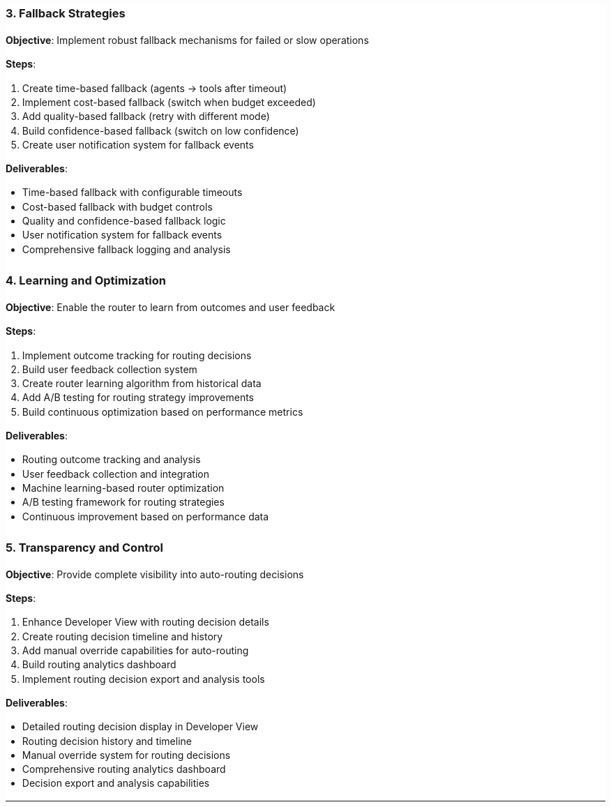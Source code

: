 ### 3. **Fallback Strategies**
**Objective**: Implement robust fallback mechanisms for failed or slow operations

**Steps**:
1. Create time-based fallback (agents → tools after timeout)
2. Implement cost-based fallback (switch when budget exceeded)
3. Add quality-based fallback (retry with different mode)
4. Build confidence-based fallback (switch on low confidence)
5. Create user notification system for fallback events

**Deliverables**:
- Time-based fallback with configurable timeouts
- Cost-based fallback with budget controls
- Quality and confidence-based fallback logic
- User notification system for fallback events
- Comprehensive fallback logging and analysis

### 4. **Learning and Optimization**
**Objective**: Enable the router to learn from outcomes and user feedback

**Steps**:
1. Implement outcome tracking for routing decisions
2. Build user feedback collection system
3. Create router learning algorithm from historical data
4. Add A/B testing for routing strategy improvements
5. Build continuous optimization based on performance metrics

**Deliverables**:
- Routing outcome tracking and analysis
- User feedback collection and integration
- Machine learning-based router optimization
- A/B testing framework for routing strategies
- Continuous improvement based on performance data

### 5. **Transparency and Control**
**Objective**: Provide complete visibility into auto-routing decisions

**Steps**:
1. Enhance Developer View with routing decision details
2. Create routing decision timeline and history
3. Add manual override capabilities for auto-routing
4. Build routing analytics dashboard
5. Implement routing decision export and analysis tools

**Deliverables**:
- Detailed routing decision display in Developer View
- Routing decision history and timeline
- Manual override system for routing decisions
- Comprehensive routing analytics dashboard
- Decision export and analysis capabilities

---
